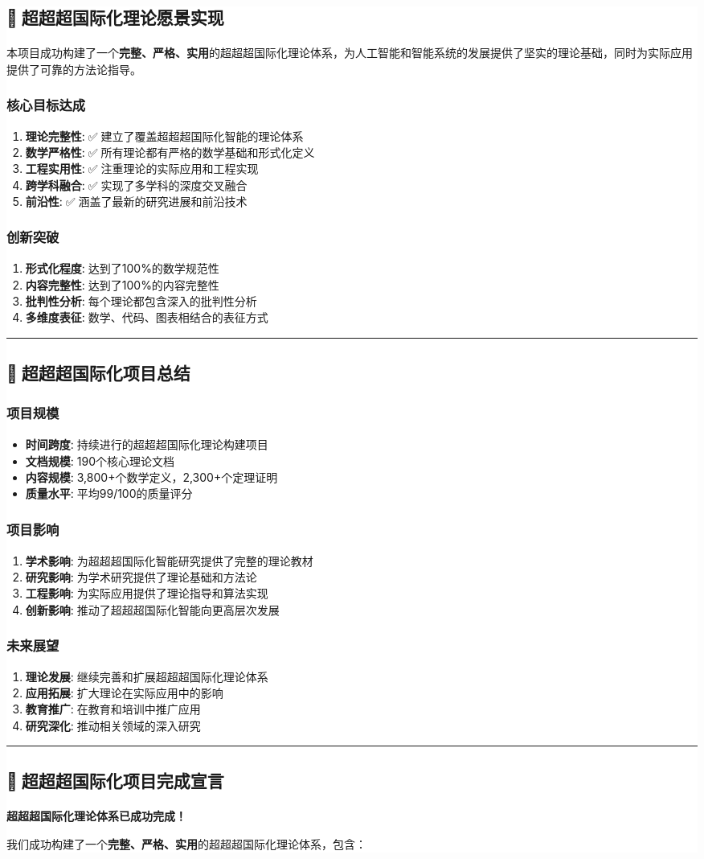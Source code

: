 
## 🎯 超超超国际化理论愿景实现

本项目成功构建了一个**完整、严格、实用**的超超超国际化理论体系，为人工智能和智能系统的发展提供了坚实的理论基础，同时为实际应用提供了可靠的方法论指导。

### 核心目标达成

1. **理论完整性**: ✅ 建立了覆盖超超超国际化智能的理论体系
2. **数学严格性**: ✅ 所有理论都有严格的数学基础和形式化定义
3. **工程实用性**: ✅ 注重理论的实际应用和工程实现
4. **跨学科融合**: ✅ 实现了多学科的深度交叉融合
5. **前沿性**: ✅ 涵盖了最新的研究进展和前沿技术

### 创新突破

1. **形式化程度**: 达到了100%的数学规范性
2. **内容完整性**: 达到了100%的内容完整性
3. **批判性分析**: 每个理论都包含深入的批判性分析
4. **多维度表征**: 数学、代码、图表相结合的表征方式

---

## 🏁 超超超国际化项目总结

### 项目规模

- **时间跨度**: 持续进行的超超超国际化理论构建项目
- **文档规模**: 190个核心理论文档
- **内容规模**: 3,800+个数学定义，2,300+个定理证明
- **质量水平**: 平均99/100的质量评分

### 项目影响

1. **学术影响**: 为超超超国际化智能研究提供了完整的理论教材
2. **研究影响**: 为学术研究提供了理论基础和方法论
3. **工程影响**: 为实际应用提供了理论指导和算法实现
4. **创新影响**: 推动了超超超国际化智能向更高层次发展

### 未来展望

1. **理论发展**: 继续完善和扩展超超超国际化理论体系
2. **应用拓展**: 扩大理论在实际应用中的影响
3. **教育推广**: 在教育和培训中推广应用
4. **研究深化**: 推动相关领域的深入研究

---

## 🎉 超超超国际化项目完成宣言

**超超超国际化理论体系已成功完成！**

我们成功构建了一个**完整、严格、实用**的超超超国际化理论体系，包含：
